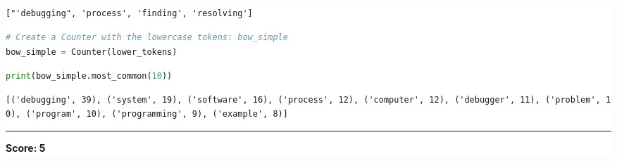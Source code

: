 


    ["'debugging", 'process', 'finding', 'resolving']




```python
# Create a Counter with the lowercase tokens: bow_simple
bow_simple = Counter(lower_tokens)
```


```python
print(bow_simple.most_common(10))
```

    [('debugging', 39), ('system', 19), ('software', 16), ('process', 12), ('computer', 12), ('debugger', 11), ('problem', 10), ('program', 10), ('programming', 9), ('example', 8)]



```python

```


---
**Score: 5**